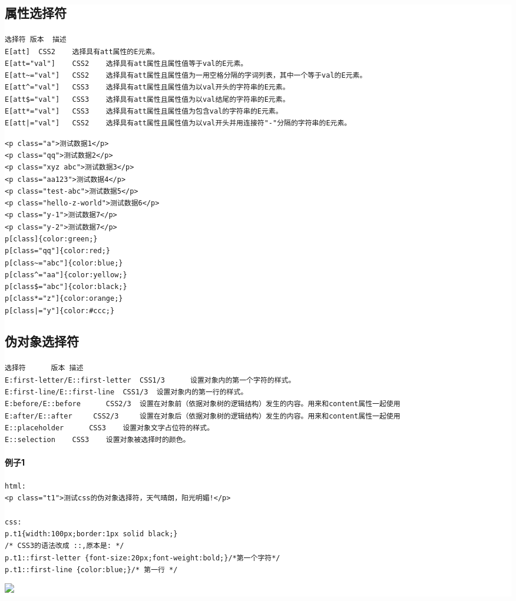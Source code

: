 ## 属性选择符
```
选择符	版本	描述
E[att] 	CSS2	选择具有att属性的E元素。
E[att="val"]	CSS2	选择具有att属性且属性值等于val的E元素。
E[att~="val"]	CSS2	选择具有att属性且属性值为一用空格分隔的字词列表，其中一个等于val的E元素。
E[att^="val"]	CSS3	选择具有att属性且属性值为以val开头的字符串的E元素。
E[att$="val"]	CSS3	选择具有att属性且属性值为以val结尾的字符串的E元素。
E[att*="val"]	CSS3	选择具有att属性且属性值为包含val的字符串的E元素。
E[att|="val"]	CSS2	选择具有att属性且属性值为以val开头并用连接符"-"分隔的字符串的E元素。 

```

```
<p class="a">测试数据1</p>
<p class="qq">测试数据2</p>
<p class="xyz abc">测试数据3</p>
<p class="aa123">测试数据4</p>
<p class="test-abc">测试数据5</p>
<p class="hello-z-world">测试数据6</p>
<p class="y-1">测试数据7</p>
<p class="y-2">测试数据7</p>
p[class]{color:green;}
p[class="qq"]{color:red;}     
p[class~="abc"]{color:blue;}
p[class^="aa"]{color:yellow;}       
p[class$="abc"]{color:black;}
p[class*="z"]{color:orange;}
p[class|="y"]{color:#ccc;}
```

## 伪对象选择符
```
选择符  	 版本	描述
E:first-letter/E::first-letter 	CSS1/3  	设置对象内的第一个字符的样式。
E:first-line/E::first-line 	CSS1/3 	设置对象内的第一行的样式。 
E:before/E::before  	CSS2/3	设置在对象前（依据对象树的逻辑结构）发生的内容。用来和content属性一起使用 
E:after/E::after	 CSS2/3 	设置在对象后（依据对象树的逻辑结构）发生的内容。用来和content属性一起使用 
E::placeholder   	CSS3	设置对象文字占位符的样式。
E::selection	CSS3 	设置对象被选择时的颜色。 
```

#### 例子1

```
html: 
<p class="t1">测试css的伪对象选择符，天气晴朗，阳光明媚!</p>  
 
css:
p.t1{width:100px;border:1px solid black;}
/* CSS3的语法改成 ::,原本是: */
p.t1::first-letter {font-size:20px;font-weight:bold;}/*第一个字符*/
p.t1::first-line {color:blue;}/* 第一行 */
```
<img src="../_img/伪对象_例子1.png"></img>
